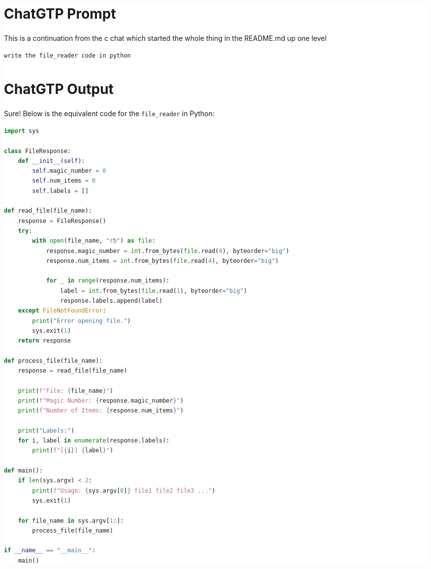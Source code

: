 # ChatGTP Prompt

This is a continuation from the c chat which started the whole thing in the README.md up one level

```
write the file_reader code in python
```

# ChatGTP Output

Sure! Below is the equivalent code for the `file_reader` in Python:

```python
import sys

class FileResponse:
    def __init__(self):
        self.magic_number = 0
        self.num_items = 0
        self.labels = []

def read_file(file_name):
    response = FileResponse()
    try:
        with open(file_name, "rb") as file:
            response.magic_number = int.from_bytes(file.read(4), byteorder="big")
            response.num_items = int.from_bytes(file.read(4), byteorder="big")

            for _ in range(response.num_items):
                label = int.from_bytes(file.read(1), byteorder="big")
                response.labels.append(label)
    except FileNotFoundError:
        print("Error opening file.")
        sys.exit(1)
    return response

def process_file(file_name):
    response = read_file(file_name)

    print(f"File: {file_name}")
    print(f"Magic Number: {response.magic_number}")
    print(f"Number of Items: {response.num_items}")

    print("Labels:")
    for i, label in enumerate(response.labels):
        print(f"[{i}] {label}")

def main():
    if len(sys.argv) < 2:
        print(f"Usage: {sys.argv[0]} file1 file2 file3 ...")
        sys.exit(1)

    for file_name in sys.argv[1:]:
        process_file(file_name)

if __name__ == "__main__":
    main()
```
